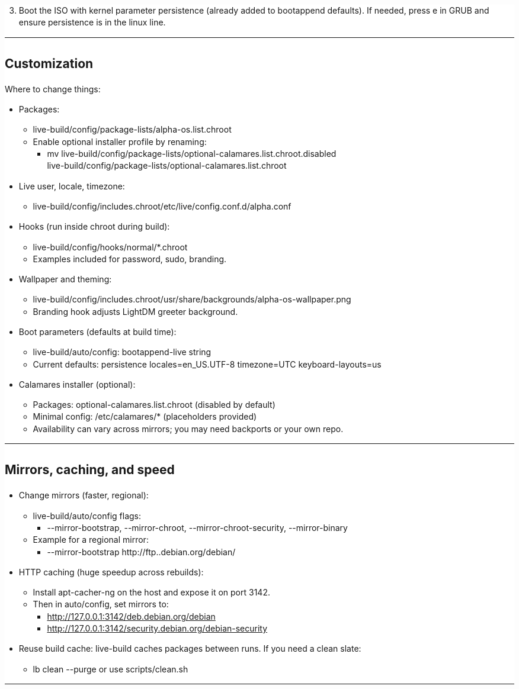 3) Boot the ISO with kernel parameter persistence (already added to bootappend defaults). If needed, press e in GRUB and ensure persistence is in the linux line.

----------------------------------------------------------------

## Customization

Where to change things:

- Packages:
  - live-build/config/package-lists/alpha-os.list.chroot
  - Enable optional installer profile by renaming:
    - mv live-build/config/package-lists/optional-calamares.list.chroot.disabled \
         live-build/config/package-lists/optional-calamares.list.chroot

- Live user, locale, timezone:
  - live-build/config/includes.chroot/etc/live/config.conf.d/alpha.conf

- Hooks (run inside chroot during build):
  - live-build/config/hooks/normal/*.chroot
  - Examples included for password, sudo, branding.

- Wallpaper and theming:
  - live-build/config/includes.chroot/usr/share/backgrounds/alpha-os-wallpaper.png
  - Branding hook adjusts LightDM greeter background.

- Boot parameters (defaults at build time):
  - live-build/auto/config: bootappend-live string
  - Current defaults: persistence locales=en_US.UTF-8 timezone=UTC keyboard-layouts=us

- Calamares installer (optional):
  - Packages: optional-calamares.list.chroot (disabled by default)
  - Minimal config: /etc/calamares/* (placeholders provided)
  - Availability can vary across mirrors; you may need backports or your own repo.

----------------------------------------------------------------

## Mirrors, caching, and speed

- Change mirrors (faster, regional):
  - live-build/auto/config flags:
    - --mirror-bootstrap, --mirror-chroot, --mirror-chroot-security, --mirror-binary
  - Example for a regional mirror:
    - --mirror-bootstrap http://ftp.<country-code>.debian.org/debian/

- HTTP caching (huge speedup across rebuilds):
  - Install apt-cacher-ng on the host and expose it on port 3142.
  - Then in auto/config, set mirrors to:
    - http://127.0.0.1:3142/deb.debian.org/debian
    - http://127.0.0.1:3142/security.debian.org/debian-security

- Reuse build cache: live-build caches packages between runs. If you need a clean slate:
  - lb clean --purge or use scripts/clean.sh

----------------------------------------------------------------
